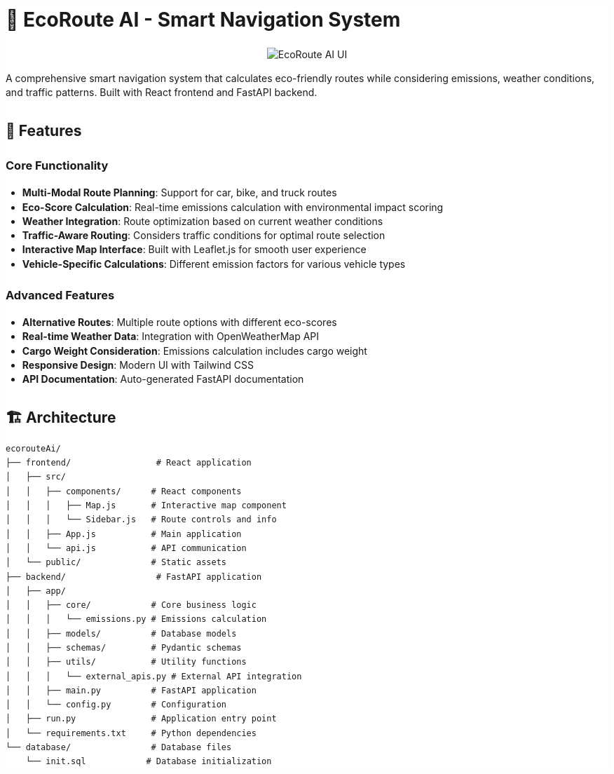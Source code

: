 # 🌱 EcoRoute AI - Smart Navigation System

<p align="center">
  <img src="frontend/public/ecoroute_ui.png" alt="EcoRoute AI UI" width="100%" />
</p>

A comprehensive smart navigation system that calculates eco-friendly routes while considering emissions, weather conditions, and traffic patterns. Built with React frontend and FastAPI backend.

## 🚀 Features

### Core Functionality
- **Multi-Modal Route Planning**: Support for car, bike, and truck routes
- **Eco-Score Calculation**: Real-time emissions calculation with environmental impact scoring
- **Weather Integration**: Route optimization based on current weather conditions
- **Traffic-Aware Routing**: Considers traffic conditions for optimal route selection
- **Interactive Map Interface**: Built with Leaflet.js for smooth user experience
- **Vehicle-Specific Calculations**: Different emission factors for various vehicle types

### Advanced Features
- **Alternative Routes**: Multiple route options with different eco-scores
- **Real-time Weather Data**: Integration with OpenWeatherMap API
- **Cargo Weight Consideration**: Emissions calculation includes cargo weight
- **Responsive Design**: Modern UI with Tailwind CSS
- **API Documentation**: Auto-generated FastAPI documentation

## 🏗️ Architecture

```
ecorouteAi/
├── frontend/                 # React application
│   ├── src/
│   │   ├── components/      # React components
│   │   │   ├── Map.js       # Interactive map component
│   │   │   └── Sidebar.js   # Route controls and info
│   │   ├── App.js           # Main application
│   │   └── api.js           # API communication
│   └── public/              # Static assets
├── backend/                  # FastAPI application
│   ├── app/
│   │   ├── core/            # Core business logic
│   │   │   └── emissions.py # Emissions calculation
│   │   ├── models/          # Database models
│   │   ├── schemas/         # Pydantic schemas
│   │   ├── utils/           # Utility functions
│   │   │   └── external_apis.py # External API integration
│   │   ├── main.py          # FastAPI application
│   │   └── config.py        # Configuration
│   ├── run.py               # Application entry point
│   └── requirements.txt     # Python dependencies
└── database/                # Database files
    └── init.sql            # Database initialization
```
